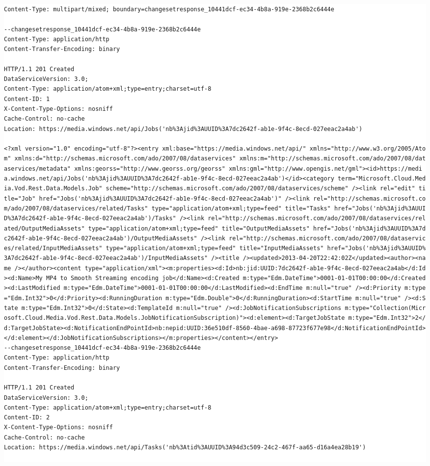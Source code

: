 ```  
Content-Type: multipart/mixed; boundary=changesetresponse_10441dcf-ec34-4b8a-919e-2368b2c6444e  
  
--changesetresponse_10441dcf-ec34-4b8a-919e-2368b2c6444e  
Content-Type: application/http  
Content-Transfer-Encoding: binary  
  
HTTP/1.1 201 Created  
DataServiceVersion: 3.0;  
Content-Type: application/atom+xml;type=entry;charset=utf-8  
Content-ID: 1  
X-Content-Type-Options: nosniff  
Cache-Control: no-cache  
Location: https://media.windows.net/api/Jobs('nb%3Ajid%3AUUID%3A7dc2642f-ab1e-9f4c-8ecd-027eeac2a4ab')  
  
<?xml version="1.0" encoding="utf-8"?><entry xml:base="https://media.windows.net/api/" xmlns="http://www.w3.org/2005/Atom" xmlns:d="http://schemas.microsoft.com/ado/2007/08/dataservices" xmlns:m="http://schemas.microsoft.com/ado/2007/08/dataservices/metadata" xmlns:georss="http://www.georss.org/georss" xmlns:gml="http://www.opengis.net/gml"><id>https://media.windows.net/api/Jobs('nb%3Ajid%3AUUID%3A7dc2642f-ab1e-9f4c-8ecd-027eeac2a4ab')</id><category term="Microsoft.Cloud.Media.Vod.Rest.Data.Models.Job" scheme="http://schemas.microsoft.com/ado/2007/08/dataservices/scheme" /><link rel="edit" title="Job" href="Jobs('nb%3Ajid%3AUUID%3A7dc2642f-ab1e-9f4c-8ecd-027eeac2a4ab')" /><link rel="http://schemas.microsoft.com/ado/2007/08/dataservices/related/Tasks" type="application/atom+xml;type=feed" title="Tasks" href="Jobs('nb%3Ajid%3AUUID%3A7dc2642f-ab1e-9f4c-8ecd-027eeac2a4ab')/Tasks" /><link rel="http://schemas.microsoft.com/ado/2007/08/dataservices/related/OutputMediaAssets" type="application/atom+xml;type=feed" title="OutputMediaAssets" href="Jobs('nb%3Ajid%3AUUID%3A7dc2642f-ab1e-9f4c-8ecd-027eeac2a4ab')/OutputMediaAssets" /><link rel="http://schemas.microsoft.com/ado/2007/08/dataservices/related/InputMediaAssets" type="application/atom+xml;type=feed" title="InputMediaAssets" href="Jobs('nb%3Ajid%3AUUID%3A7dc2642f-ab1e-9f4c-8ecd-027eeac2a4ab')/InputMediaAssets" /><title /><updated>2013-04-20T22:42:02Z</updated><author><name /></author><content type="application/xml"><m:properties><d:Id>nb:jid:UUID:7dc2642f-ab1e-9f4c-8ecd-027eeac2a4ab</d:Id><d:Name>My MP4 to Smooth Streaming encoding job</d:Name><d:Created m:type="Edm.DateTime">0001-01-01T00:00:00</d:Created><d:LastModified m:type="Edm.DateTime">0001-01-01T00:00:00</d:LastModified><d:EndTime m:null="true" /><d:Priority m:type="Edm.Int32">0</d:Priority><d:RunningDuration m:type="Edm.Double">0</d:RunningDuration><d:StartTime m:null="true" /><d:State m:type="Edm.Int32">0</d:State><d:TemplateId m:null="true" /><d:JobNotificationSubscriptions m:type="Collection(Microsoft.Cloud.Media.Vod.Rest.Data.Models.JobNotificationSubscription)"><d:element><d:TargetJobState m:type="Edm.Int32">2</d:TargetJobState><d:NotificationEndPointId>nb:nepid:UUID:36e510df-8560-4bae-a698-87723f677e98</d:NotificationEndPointId></d:element></d:JobNotificationSubscriptions></m:properties></content></entry>  
--changesetresponse_10441dcf-ec34-4b8a-919e-2368b2c6444e  
Content-Type: application/http  
Content-Transfer-Encoding: binary  
  
HTTP/1.1 201 Created  
DataServiceVersion: 3.0;  
Content-Type: application/atom+xml;type=entry;charset=utf-8  
Content-ID: 2  
X-Content-Type-Options: nosniff  
Cache-Control: no-cache  
Location: https://media.windows.net/api/Tasks('nb%3Atid%3AUUID%3A94d3c509-24c2-467f-aa65-d16a4ea28b19')  
  
```